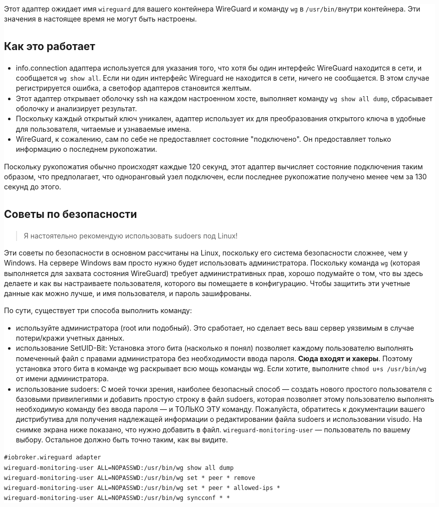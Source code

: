 Этот адаптер ожидает имя `wireguard` для вашего контейнера WireGuard и команду `wg` в `/usr/bin/`внутри контейнера.
Эти значения в настоящее время не могут быть настроены.

## Как это работает
* info.connection адаптера используется для указания того, что хотя бы один интерфейс WireGuard находится в сети, и сообщается `wg show all`. Если ни один интерфейс Wireguard не находится в сети, ничего не сообщается. В этом случае регистрируется ошибка, а светофор адаптеров становится желтым.
* Этот адаптер открывает оболочку ssh на каждом настроенном хосте, выполняет команду `wg show all dump`, сбрасывает оболочку и анализирует результат.
* Поскольку каждый открытый ключ уникален, адаптер использует их для преобразования открытого ключа в удобные для пользователя, читаемые и узнаваемые имена.
* WireGuard, к сожалению, сам по себе не предоставляет состояние "подключено". Он предоставляет только информацию о последнем рукопожатии.

Поскольку рукопожатия обычно происходят каждые 120 секунд, этот адаптер вычисляет состояние подключения таким образом, что предполагает, что одноранговый узел подключен, если последнее рукопожатие получено менее чем за 130 секунд до этого.

## Советы по безопасности
> Я настоятельно рекомендую использовать sudoers под Linux!

Эти советы по безопасности в основном рассчитаны на Linux, поскольку его система безопасности сложнее, чем у Windows. На сервере Windows вам просто нужно будет использовать администратора.
Поскольку команда `wg` (которая выполняется для захвата состояния WireGuard) требует административных прав, хорошо подумайте о том, что вы здесь делаете и как вы настраиваете пользователя, которого вы помещаете в конфигурацию.
Чтобы защитить эти учетные данные как можно лучше, и имя пользователя, и пароль зашифрованы.

По сути, существует три способа выполнить команду:

* используйте администратора (root или подобный). Это сработает, но сделает весь ваш сервер уязвимым в случае потери/кражи учетных данных.
* использование SetUID-Bit: Установка этого бита (насколько я понял) позволяет каждому пользователю выполнять помеченный файл с правами администратора без необходимости ввода пароля. **Сюда входят и хакеры**. Поэтому установка этого бита в команде wg раскрывает всю мощь команды wg. Если хотите, выполните `chmod u+s /usr/bin/wg` от имени администратора.
* использование sudoers: С моей точки зрения, наиболее безопасный способ — создать нового простого пользователя с базовыми привилегиями и добавить простую строку в файл sudoers, которая позволяет этому пользователю выполнять необходимую команду без ввода пароля — и ТОЛЬКО ЭТУ команду. Пожалуйста, обратитесь к документации вашего дистрибутива для получения надлежащей информации о редактировании файла sudoers и использовании visudo. На снимке экрана ниже показано, что нужно добавить в файл. `wireguard-monitoring-user` — пользователь по вашему выбору. Остальное должно быть точно таким, как вы видите.

```
#iobroker.wireguard adapter
wireguard-monitoring-user ALL=NOPASSWD:/usr/bin/wg show all dump
wireguard-monitoring-user ALL=NOPASSWD:/usr/bin/wg set * peer * remove
wireguard-monitoring-user ALL=NOPASSWD:/usr/bin/wg set * peer * allowed-ips *
wireguard-monitoring-user ALL=NOPASSWD:/usr/bin/wg syncconf * *
```
